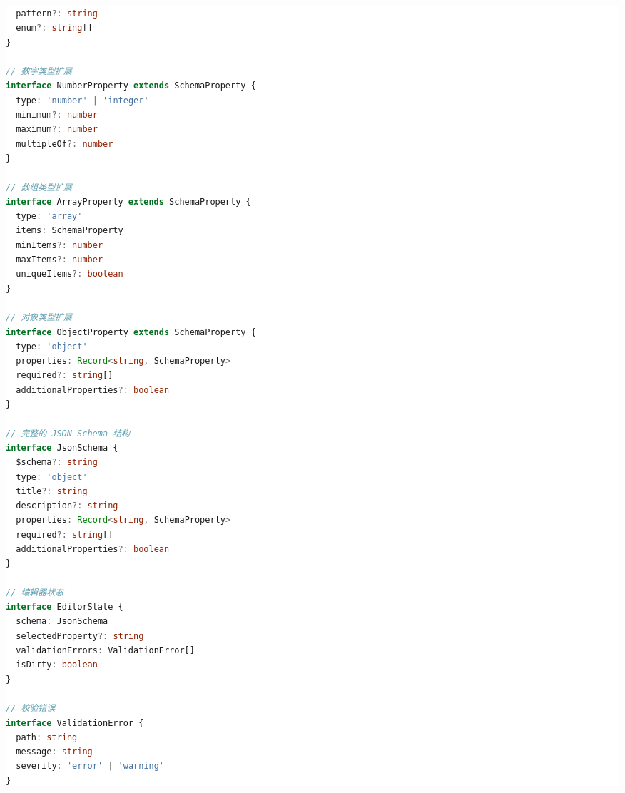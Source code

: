 ```typescript
  pattern?: string
  enum?: string[]
}

// 数字类型扩展
interface NumberProperty extends SchemaProperty {
  type: 'number' | 'integer'
  minimum?: number
  maximum?: number
  multipleOf?: number
}

// 数组类型扩展
interface ArrayProperty extends SchemaProperty {
  type: 'array'
  items: SchemaProperty
  minItems?: number
  maxItems?: number
  uniqueItems?: boolean
}

// 对象类型扩展
interface ObjectProperty extends SchemaProperty {
  type: 'object'
  properties: Record<string, SchemaProperty>
  required?: string[]
  additionalProperties?: boolean
}

// 完整的 JSON Schema 结构
interface JsonSchema {
  $schema?: string
  type: 'object'
  title?: string
  description?: string
  properties: Record<string, SchemaProperty>
  required?: string[]
  additionalProperties?: boolean
}

// 编辑器状态
interface EditorState {
  schema: JsonSchema
  selectedProperty?: string
  validationErrors: ValidationError[]
  isDirty: boolean
}

// 校验错误
interface ValidationError {
  path: string
  message: string
  severity: 'error' | 'warning'
}
```
